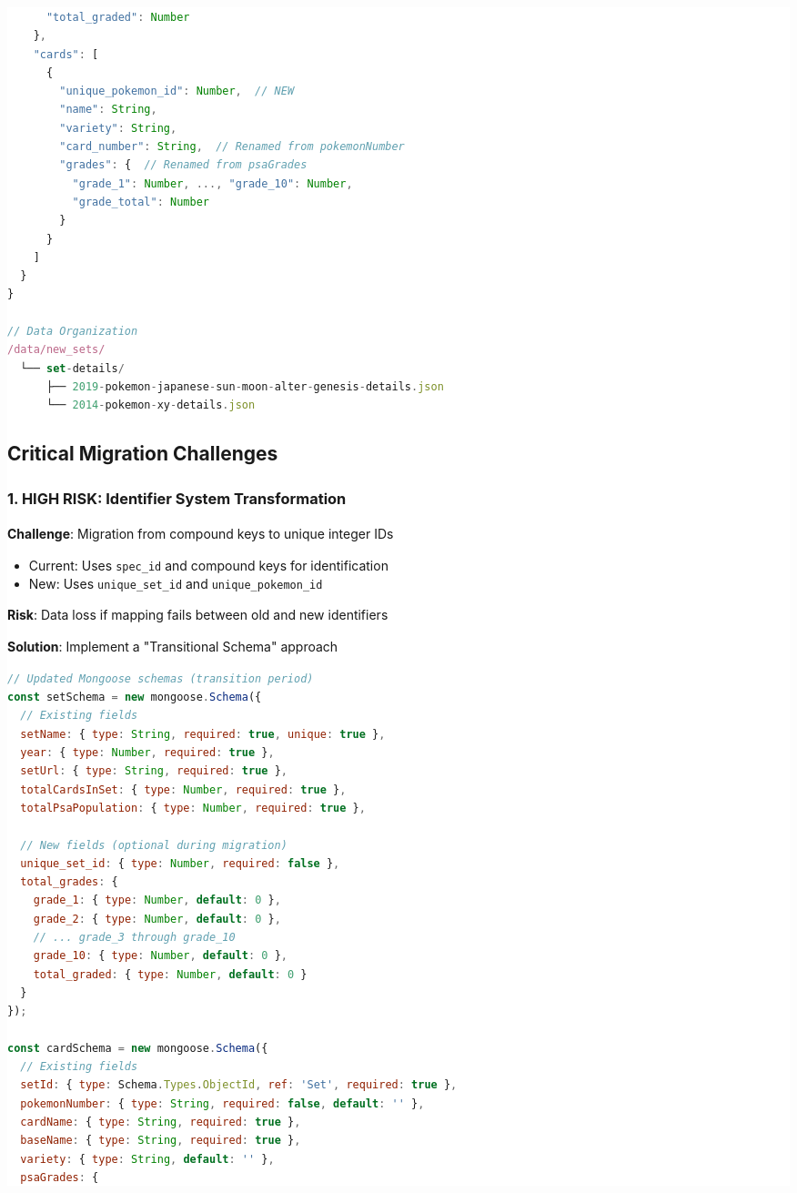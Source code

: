 ```javascript
      "total_graded": Number
    },
    "cards": [
      {
        "unique_pokemon_id": Number,  // NEW
        "name": String,
        "variety": String,
        "card_number": String,  // Renamed from pokemonNumber
        "grades": {  // Renamed from psaGrades
          "grade_1": Number, ..., "grade_10": Number,
          "grade_total": Number
        }
      }
    ]
  }
}

// Data Organization
/data/new_sets/
  └── set-details/
      ├── 2019-pokemon-japanese-sun-moon-alter-genesis-details.json
      └── 2014-pokemon-xy-details.json
```

## Critical Migration Challenges

### 1. **HIGH RISK**: Identifier System Transformation
**Challenge**: Migration from compound keys to unique integer IDs
- Current: Uses `spec_id` and compound keys for identification
- New: Uses `unique_set_id` and `unique_pokemon_id`

**Risk**: Data loss if mapping fails between old and new identifiers

**Solution**: Implement a "Transitional Schema" approach
```javascript
// Updated Mongoose schemas (transition period)
const setSchema = new mongoose.Schema({
  // Existing fields
  setName: { type: String, required: true, unique: true },
  year: { type: Number, required: true },
  setUrl: { type: String, required: true },
  totalCardsInSet: { type: Number, required: true },
  totalPsaPopulation: { type: Number, required: true },
  
  // New fields (optional during migration)
  unique_set_id: { type: Number, required: false },
  total_grades: {
    grade_1: { type: Number, default: 0 },
    grade_2: { type: Number, default: 0 },
    // ... grade_3 through grade_10
    grade_10: { type: Number, default: 0 },
    total_graded: { type: Number, default: 0 }
  }
});

const cardSchema = new mongoose.Schema({
  // Existing fields
  setId: { type: Schema.Types.ObjectId, ref: 'Set', required: true },
  pokemonNumber: { type: String, required: false, default: '' },
  cardName: { type: String, required: true },
  baseName: { type: String, required: true },
  variety: { type: String, default: '' },
  psaGrades: {
```